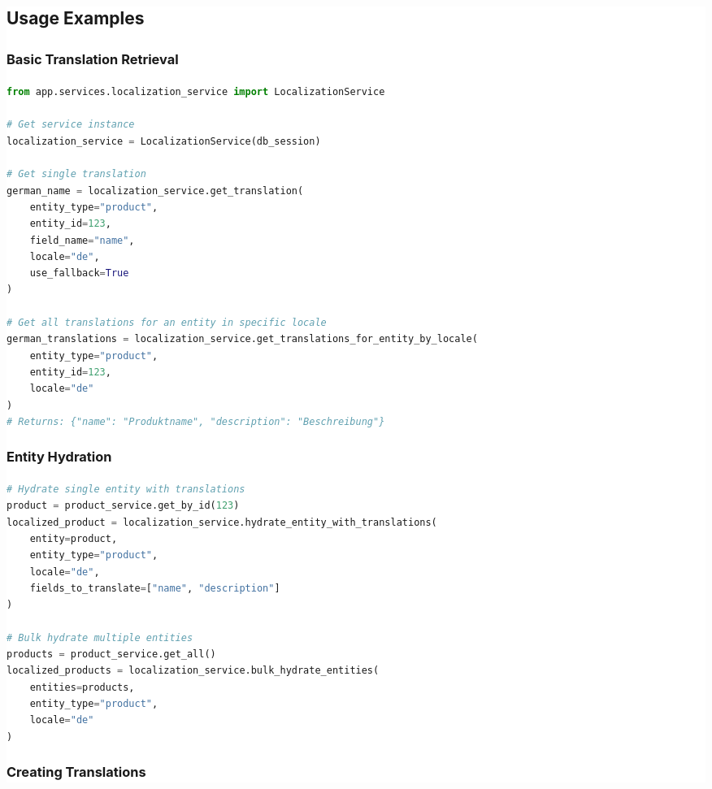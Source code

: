 
## Usage Examples

### Basic Translation Retrieval

```python
from app.services.localization_service import LocalizationService

# Get service instance
localization_service = LocalizationService(db_session)

# Get single translation
german_name = localization_service.get_translation(
    entity_type="product",
    entity_id=123,
    field_name="name",
    locale="de",
    use_fallback=True
)

# Get all translations for an entity in specific locale
german_translations = localization_service.get_translations_for_entity_by_locale(
    entity_type="product",
    entity_id=123, 
    locale="de"
)
# Returns: {"name": "Produktname", "description": "Beschreibung"}
```

### Entity Hydration

```python
# Hydrate single entity with translations
product = product_service.get_by_id(123)
localized_product = localization_service.hydrate_entity_with_translations(
    entity=product,
    entity_type="product",
    locale="de",
    fields_to_translate=["name", "description"]
)

# Bulk hydrate multiple entities
products = product_service.get_all()
localized_products = localization_service.bulk_hydrate_entities(
    entities=products,
    entity_type="product",
    locale="de"
)
```

### Creating Translations
